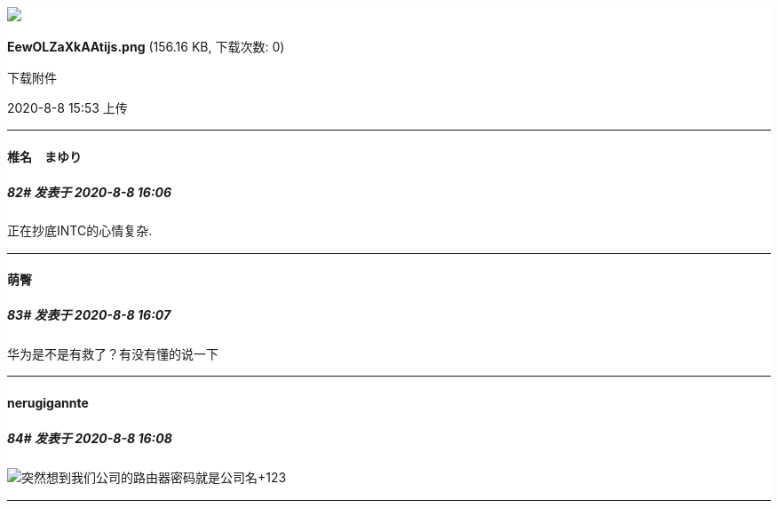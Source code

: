 
<img src="https://img.saraba1st.com/forum/202008/08/155332zxqx2i0qhjufo0nx.png" referrerpolicy="no-referrer">


<strong>EewOLZaXkAAtijs.png</strong> (156.16 KB, 下载次数: 0)

下载附件

2020-8-8 15:53 上传




</blockquote>







-----

####  椎名　まゆり  
##### 82#       发表于 2020-8-8 16:06




正在抄底INTC的心情复杂.







-----

####  萌臀  
##### 83#       发表于 2020-8-8 16:07




华为是不是有救了？有没有懂的说一下







-----

####  nerugigannte  
##### 84#       发表于 2020-8-8 16:08



<img src="https://static.saraba1st.com/image/smiley/face2017/067.png" referrerpolicy="no-referrer">突然想到我们公司的路由器密码就是公司名+123







-----
